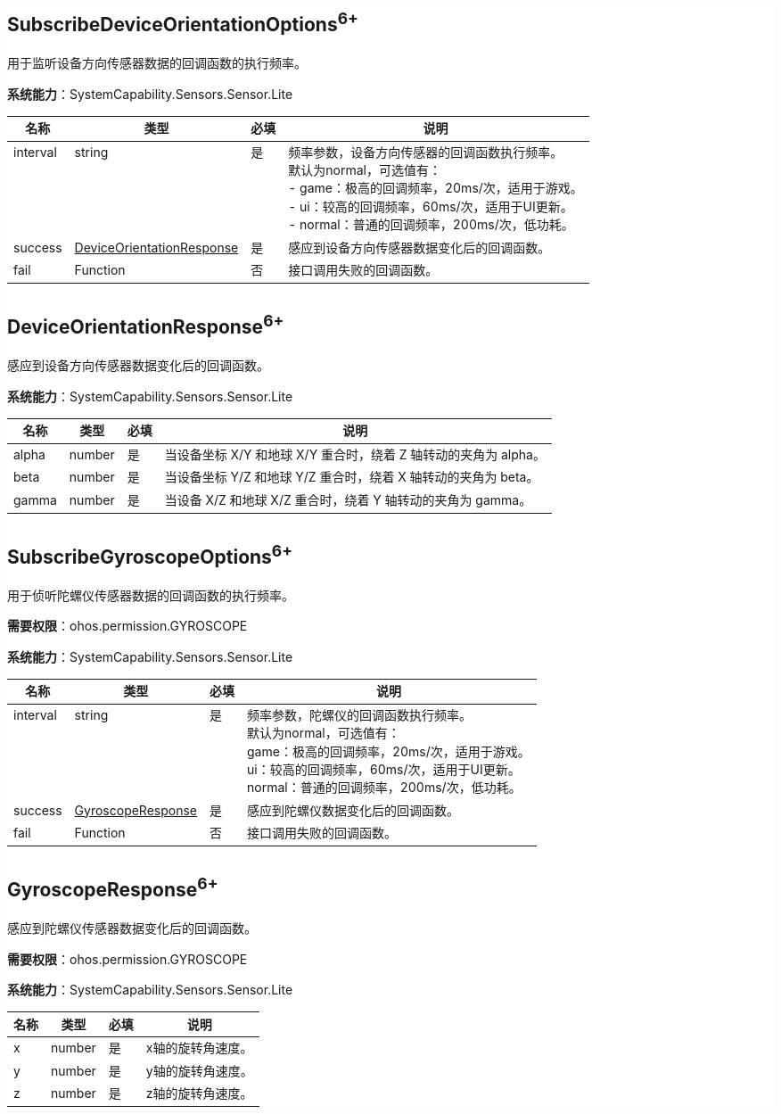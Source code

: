 ## SubscribeDeviceOrientationOptions<sup>6+</sup>

用于监听设备方向传感器数据的回调函数的执行频率。

**系统能力**：SystemCapability.Sensors.Sensor.Lite

| 名称     | 类型                                                     | 必填 | 说明                                                         |
| -------- | -------------------------------------------------------- | ---- | ------------------------------------------------------------ |
| interval | string                                                   | 是   | 频率参数，设备方向传感器的回调函数执行频率。<br/>默认为normal，可选值有：<br/>-&nbsp;game：极高的回调频率，20ms/次，适用于游戏。<br/>-&nbsp;ui：较高的回调频率，60ms/次，适用于UI更新。<br/>-&nbsp;normal：普通的回调频率，200ms/次，低功耗。 |
| success  | [DeviceOrientationResponse](#deviceorientationresponse6) | 是   | 感应到设备方向传感器数据变化后的回调函数。                   |
| fail     | Function                                                 | 否   | 接口调用失败的回调函数。                                     |

## DeviceOrientationResponse<sup>6+</sup> 

感应到设备方向传感器数据变化后的回调函数。

**系统能力**：SystemCapability.Sensors.Sensor.Lite

| 名称  | 类型   | 必填 | 说明                                                         |
| ----- | ------ | ---- | ------------------------------------------------------------ |
| alpha | number | 是   | 当设备坐标&nbsp;X/Y&nbsp;和地球&nbsp;X/Y&nbsp;重合时，绕着&nbsp;Z&nbsp;轴转动的夹角为&nbsp;alpha。 |
| beta  | number | 是   | 当设备坐标&nbsp;Y/Z&nbsp;和地球&nbsp;Y/Z&nbsp;重合时，绕着&nbsp;X&nbsp;轴转动的夹角为&nbsp;beta。 |
| gamma | number | 是   | 当设备&nbsp;X/Z&nbsp;和地球&nbsp;X/Z&nbsp;重合时，绕着&nbsp;Y&nbsp;轴转动的夹角为&nbsp;gamma。 |

## SubscribeGyroscopeOptions<sup>6+</sup> 

用于侦听陀螺仪传感器数据的回调函数的执行频率。

**需要权限**：ohos.permission.GYROSCOPE

**系统能力**：SystemCapability.Sensors.Sensor.Lite

| 名称     | 类型                                     | 必填 | 说明                                                         |
| -------- | ---------------------------------------- | ---- | ------------------------------------------------------------ |
| interval | string                                   | 是   | 频率参数，陀螺仪的回调函数执行频率。<br/>默认为normal，可选值有：<br/>game：极高的回调频率，20ms/次，适用于游戏。<br/>ui：较高的回调频率，60ms/次，适用于UI更新。<br/>normal：普通的回调频率，200ms/次，低功耗。 |
| success  | [GyroscopeResponse](#gyroscoperesponse6) | 是   | 感应到陀螺仪数据变化后的回调函数。                           |
| fail     | Function                                 | 否   | 接口调用失败的回调函数。                                     |

## GyroscopeResponse<sup>6+</sup> 

感应到陀螺仪传感器数据变化后的回调函数。

**需要权限**：ohos.permission.GYROSCOPE

**系统能力**：SystemCapability.Sensors.Sensor.Lite

| 名称 | 类型   | 必填 | 说明              |
| ---- | ------ | ---- | ----------------- |
| x    | number | 是   | x轴的旋转角速度。 |
| y    | number | 是   | y轴的旋转角速度。 |
| z    | number | 是   | z轴的旋转角速度。 |
